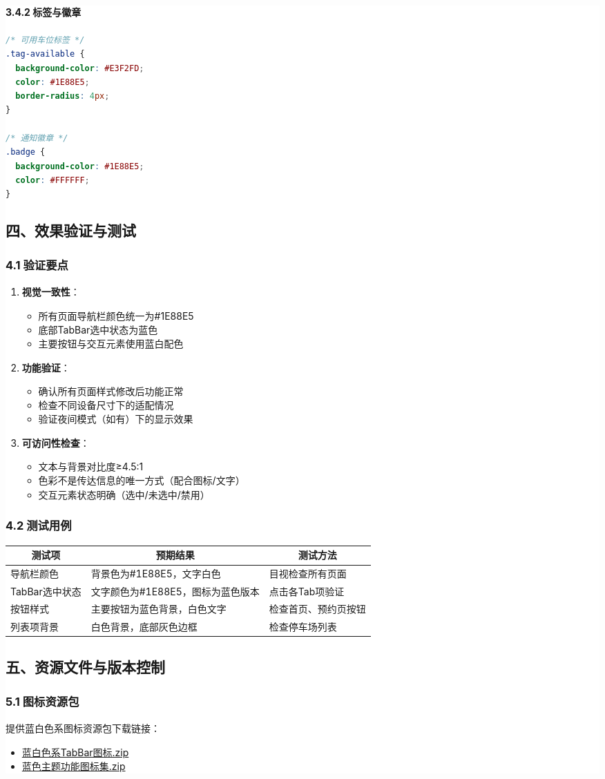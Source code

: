 #### 3.4.2 标签与徽章

```css
/* 可用车位标签 */
.tag-available {
  background-color: #E3F2FD;
  color: #1E88E5;
  border-radius: 4px;
}

/* 通知徽章 */
.badge {
  background-color: #1E88E5;
  color: #FFFFFF;
}
```

## 四、效果验证与测试

### 4.1 验证要点

1. **视觉一致性**：
   - 所有页面导航栏颜色统一为#1E88E5
   - 底部TabBar选中状态为蓝色
   - 主要按钮与交互元素使用蓝白配色

2. **功能验证**：
   - 确认所有页面样式修改后功能正常
   - 检查不同设备尺寸下的适配情况
   - 验证夜间模式（如有）下的显示效果

3. **可访问性检查**：
   - 文本与背景对比度≥4.5:1
   - 色彩不是传达信息的唯一方式（配合图标/文字）
   - 交互元素状态明确（选中/未选中/禁用）

### 4.2 测试用例

| 测试项 | 预期结果 | 测试方法 |
|-------|---------|---------|
| 导航栏颜色 | 背景色为#1E88E5，文字白色 | 目视检查所有页面 |
| TabBar选中状态 | 文字颜色为#1E88E5，图标为蓝色版本 | 点击各Tab项验证 |
| 按钮样式 | 主要按钮为蓝色背景，白色文字 | 检查首页、预约页按钮 |
| 列表项背景 | 白色背景，底部灰色边框 | 检查停车场列表 |

## 五、资源文件与版本控制

### 5.1 图标资源包
提供蓝白色系图标资源包下载链接：
- [蓝白色系TabBar图标.zip](https://example.com/resources/blue-tabbar-icons.zip)
- [蓝色主题功能图标集.zip](https://example.com/resources/blue-function-icons.zip)
